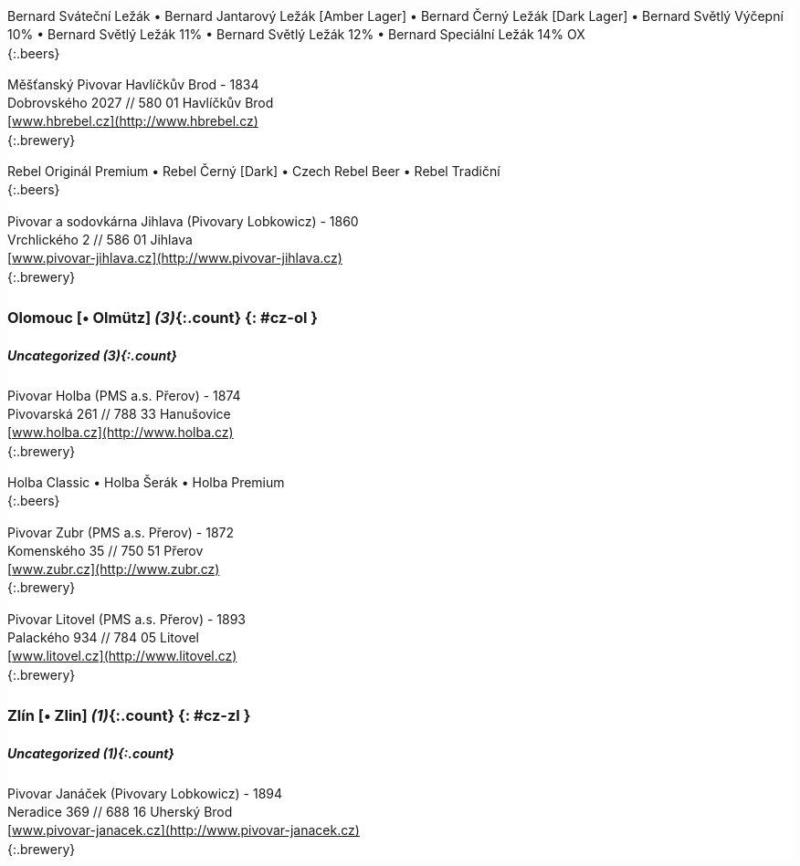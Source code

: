 Bernard Sváteční Ležák   • Bernard Jantarový Ležák [Amber Lager]   • Bernard Černý Ležák [Dark Lager]   • Bernard Světlý Výčepní 10%   • Bernard Světlý Ležák 11%   • Bernard Světlý Ležák 12%   • Bernard Speciální Ležák 14% OX  
{:.beers}

Měšťanský Pivovar Havlíčkův Brod - 1834  <br>
Dobrovského 2027 // 580 01  Havlíčkův Brod  <br>
[www.hbrebel.cz](http://www.hbrebel.cz)  <br>
{:.brewery}

Rebel Originál Premium   • Rebel Černý [Dark]   • Czech Rebel Beer   • Rebel Tradiční  
{:.beers}

Pivovar a sodovkárna Jihlava (Pivovary Lobkowicz) - 1860  <br>
Vrchlického 2 // 586 01  Jihlava  <br>
[www.pivovar-jihlava.cz](http://www.pivovar-jihlava.cz)  <br>
{:.brewery}




### Olomouc [• Olmütz] _(3)_{:.count} {: #cz-ol }





##### Uncategorized _(3)_{:.count}


Pivovar Holba (PMS a.s. Přerov) - 1874  <br>
Pivovarská 261 // 788 33 Hanušovice  <br>
[www.holba.cz](http://www.holba.cz)  <br>
{:.brewery}

Holba Classic   • Holba Šerák   • Holba Premium  
{:.beers}

Pivovar Zubr (PMS a.s. Přerov) - 1872  <br>
Komenského 35 // 750 51 Přerov  <br>
[www.zubr.cz](http://www.zubr.cz)  <br>
{:.brewery}


Pivovar Litovel (PMS a.s. Přerov) - 1893  <br>
Palackého 934 // 784 05  Litovel  <br>
[www.litovel.cz](http://www.litovel.cz)  <br>
{:.brewery}




### Zlín [• Zlin] _(1)_{:.count} {: #cz-zl }





##### Uncategorized _(1)_{:.count}


Pivovar Janáček (Pivovary Lobkowicz) - 1894  <br>
Neradice 369 // 688 16 Uherský Brod  <br>
[www.pivovar-janacek.cz](http://www.pivovar-janacek.cz)  <br>
{:.brewery}
